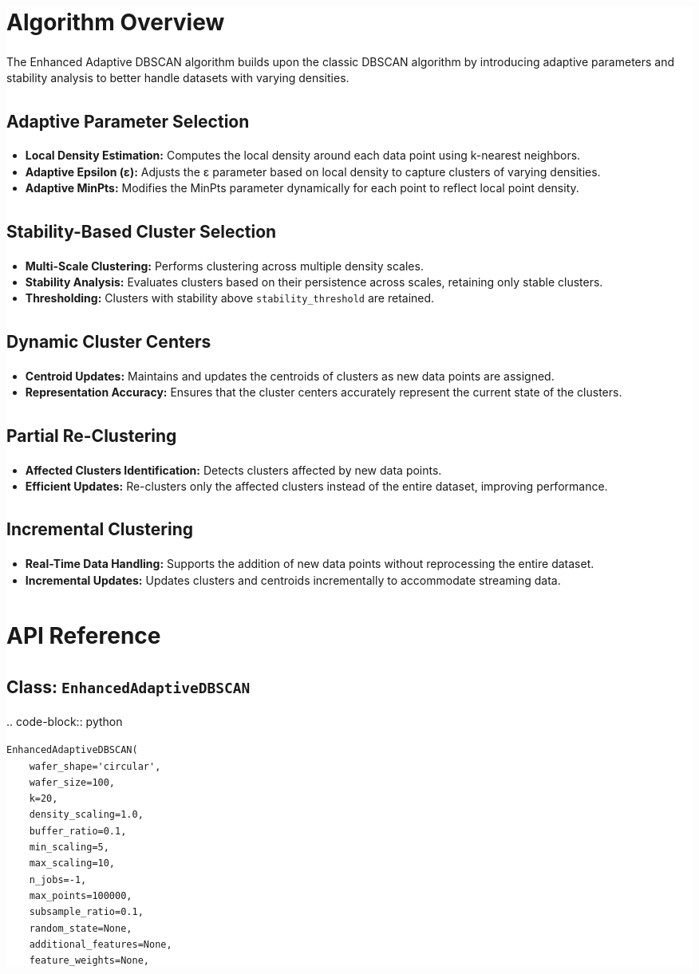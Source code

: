 Algorithm Overview
==================

The Enhanced Adaptive DBSCAN algorithm builds upon the classic DBSCAN algorithm by introducing adaptive parameters and stability analysis to better handle datasets with varying densities.

Adaptive Parameter Selection
----------------------------

- **Local Density Estimation:** Computes the local density around each data point using k-nearest neighbors.
- **Adaptive Epsilon (ε):** Adjusts the ε parameter based on local density to capture clusters of varying densities.
- **Adaptive MinPts:** Modifies the MinPts parameter dynamically for each point to reflect local point density.

Stability-Based Cluster Selection
---------------------------------

- **Multi-Scale Clustering:** Performs clustering across multiple density scales.
- **Stability Analysis:** Evaluates clusters based on their persistence across scales, retaining only stable clusters.
- **Thresholding:** Clusters with stability above ``stability_threshold`` are retained.

Dynamic Cluster Centers
-----------------------

- **Centroid Updates:** Maintains and updates the centroids of clusters as new data points are assigned.
- **Representation Accuracy:** Ensures that the cluster centers accurately represent the current state of the clusters.

Partial Re-Clustering
---------------------

- **Affected Clusters Identification:** Detects clusters affected by new data points.
- **Efficient Updates:** Re-clusters only the affected clusters instead of the entire dataset, improving performance.

Incremental Clustering
----------------------

- **Real-Time Data Handling:** Supports the addition of new data points without reprocessing the entire dataset.
- **Incremental Updates:** Updates clusters and centroids incrementally to accommodate streaming data.

API Reference
=============

Class: ``EnhancedAdaptiveDBSCAN``
----------------------------------

.. code-block:: python

    EnhancedAdaptiveDBSCAN(
        wafer_shape='circular',
        wafer_size=100,
        k=20,
        density_scaling=1.0,
        buffer_ratio=0.1,
        min_scaling=5,
        max_scaling=10,
        n_jobs=-1,
        max_points=100000,
        subsample_ratio=0.1,
        random_state=None,
        additional_features=None,
        feature_weights=None,